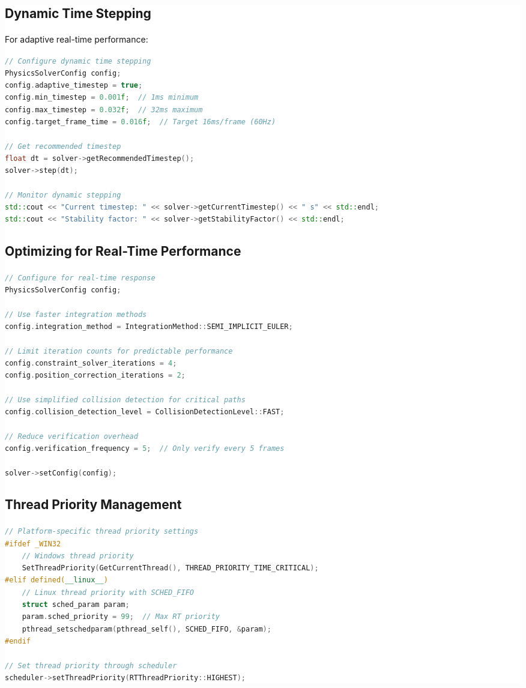 ## Dynamic Time Stepping

For adaptive real-time performance:

```cpp
// Configure dynamic time stepping
PhysicsSolverConfig config;
config.adaptive_timestep = true;
config.min_timestep = 0.001f;  // 1ms minimum
config.max_timestep = 0.032f;  // 32ms maximum
config.target_frame_time = 0.016f;  // Target 16ms/frame (60Hz)

// Get recommended timestep
float dt = solver->getRecommendedTimestep();
solver->step(dt);

// Monitor dynamic stepping
std::cout << "Current timestep: " << solver->getCurrentTimestep() << " s" << std::endl;
std::cout << "Stability factor: " << solver->getStabilityFactor() << std::endl;
```

## Optimizing for Real-Time Performance

```cpp
// Configure for real-time response
PhysicsSolverConfig config;

// Use faster integration methods
config.integration_method = IntegrationMethod::SEMI_IMPLICIT_EULER;

// Limit iteration counts for predictable performance
config.constraint_solver_iterations = 4;
config.position_correction_iterations = 2;

// Use simplified collision detection for critical paths
config.collision_detection_level = CollisionDetectionLevel::FAST;

// Reduce verification overhead
config.verification_frequency = 5;  // Only verify every 5 frames

solver->setConfig(config);
```

## Thread Priority Management

```cpp
// Platform-specific thread priority settings
#ifdef _WIN32
    // Windows thread priority
    SetThreadPriority(GetCurrentThread(), THREAD_PRIORITY_TIME_CRITICAL);
#elif defined(__linux__)
    // Linux thread priority with SCHED_FIFO
    struct sched_param param;
    param.sched_priority = 99;  // Max RT priority
    pthread_setschedparam(pthread_self(), SCHED_FIFO, &param);
#endif

// Set thread priority through scheduler
scheduler->setThreadPriority(RTThreadPriority::HIGHEST);
```
